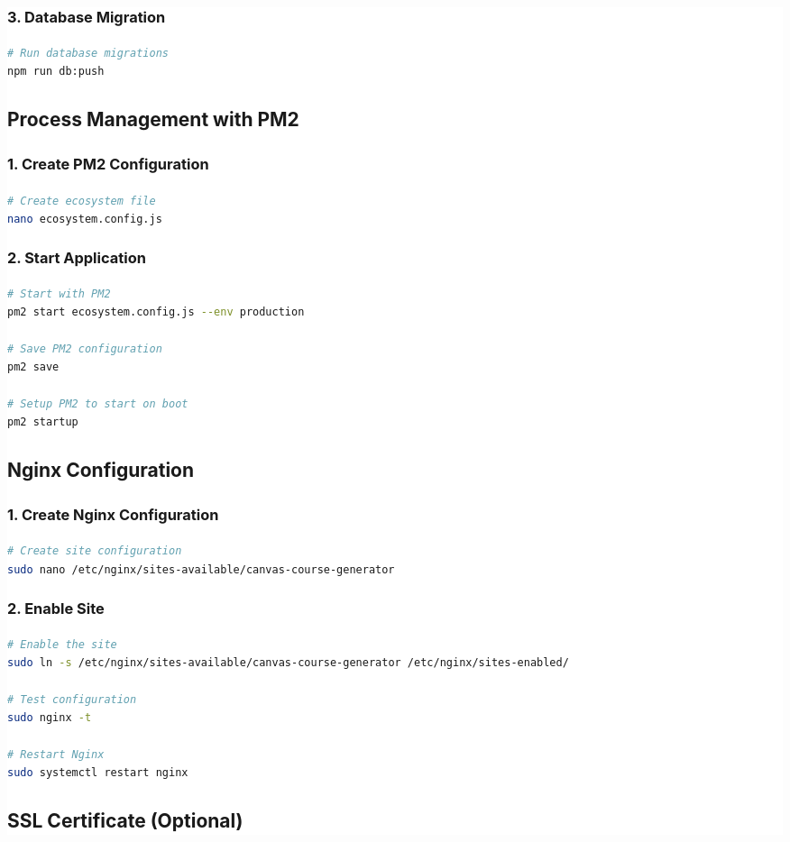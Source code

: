 ### 3. Database Migration

```bash
# Run database migrations
npm run db:push
```

## Process Management with PM2

### 1. Create PM2 Configuration

```bash
# Create ecosystem file
nano ecosystem.config.js
```

### 2. Start Application

```bash
# Start with PM2
pm2 start ecosystem.config.js --env production

# Save PM2 configuration
pm2 save

# Setup PM2 to start on boot
pm2 startup
```

## Nginx Configuration

### 1. Create Nginx Configuration

```bash
# Create site configuration
sudo nano /etc/nginx/sites-available/canvas-course-generator
```

### 2. Enable Site

```bash
# Enable the site
sudo ln -s /etc/nginx/sites-available/canvas-course-generator /etc/nginx/sites-enabled/

# Test configuration
sudo nginx -t

# Restart Nginx
sudo systemctl restart nginx
```

## SSL Certificate (Optional)
